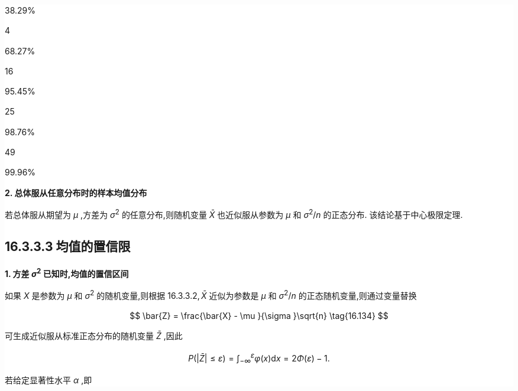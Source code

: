 </td><td>

38.29%

</td></tr><tr><td>

4

</td><td>

68.27%

</td></tr><tr><td>

16

</td><td>

95.45%

</td></tr><tr><td>

25

</td><td>

98.76%

</td></tr><tr><td>

49

</td><td>

99.96%

</td></tr></table>

**2. 总体服从任意分布时的样本均值分布**

若总体服从期望为 $\mu$ ,方差为 ${\sigma }^{2}$ 的任意分布,则随机变量 $\bar{X}$ 也近似服从参数为 $\mu$ 和 ${\sigma }^{2}/n$ 的正态分布. 该结论基于中心极限定理.

## 16.3.3.3 均值的置信限

**1. 方差 ${\sigma }^{2}$ 已知时,均值的置信区间**

如果 $X$ 是参数为 $\mu$ 和 ${\sigma }^{2}$ 的随机变量,则根据 ${16.3.3.2},\bar{X}$ 近似为参数是 $\mu$ 和 ${\sigma }^{2}/n$ 的正态随机变量,则通过变量替换

$$
\bar{Z} = \frac{\bar{X} - \mu }{\sigma }\sqrt{n} \tag{16.134}
$$

可生成近似服从标准正态分布的随机变量 $\bar{Z}$ ,因此

$$
P\left( {\left| \bar{Z}\right|  \leq  \varepsilon }\right)  = {\int }_{-\infty }^{\varepsilon }\varphi \left( x\right) \mathrm{d}x = {2\Phi }\left( \varepsilon \right)  - 1. \tag{16.135}
$$

若给定显著性水平 $\alpha$ ,即
